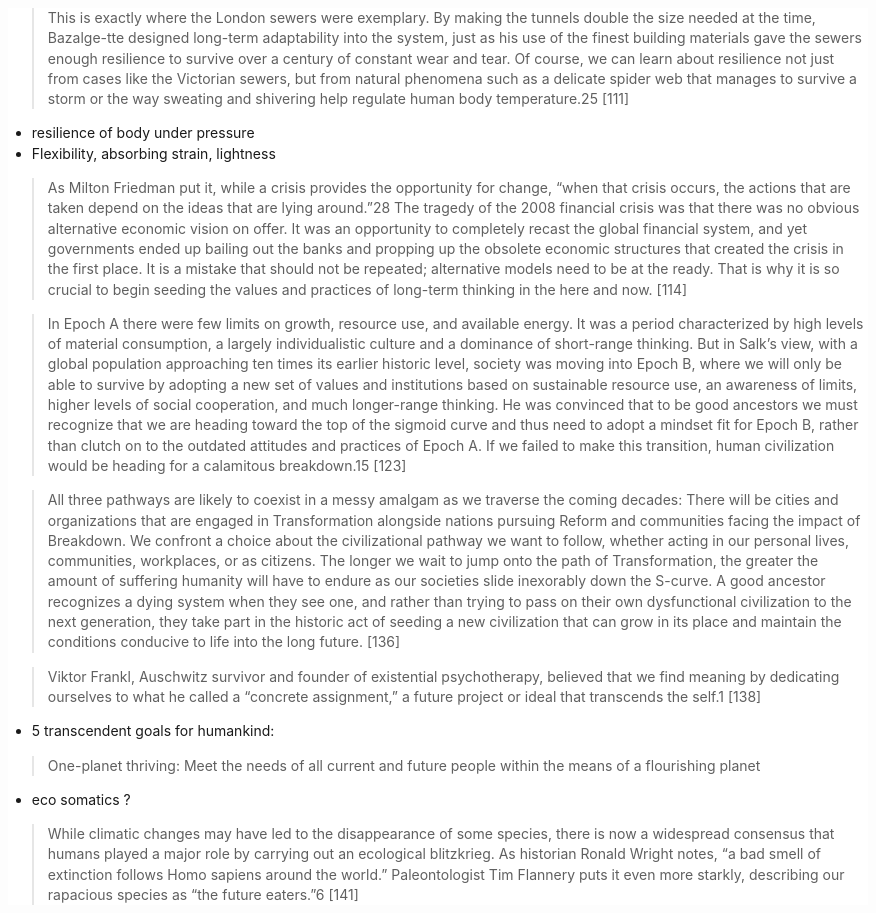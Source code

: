 >  This is exactly where the London sewers were exemplary. By making the tunnels double the size needed at the time, Bazalge-tte designed long-term adaptability into the system, just as his use of the finest building materials gave the sewers enough resilience to survive over a century of constant wear and tear. Of course, we can learn about resilience not just from cases like the Victorian sewers, but from natural phenomena such as a delicate spider web that manages to survive a storm or the way sweating and shivering help regulate human body temperature.25 [111]
- resilience of body under pressure
- Flexibility, absorbing strain, lightness 

> As Milton Friedman put it, while a crisis provides the opportunity for change, “when that crisis occurs, the actions that are taken depend on the ideas that are lying around.”28 The tragedy of the 2008 financial crisis was that there was no obvious alternative economic vision on offer. It was an opportunity to completely recast the global financial system, and yet governments ended up bailing out the banks and propping up the obsolete economic structures that created the crisis in the first place. It is a mistake that should not be repeated; alternative models need to be at the ready. That is why it is so crucial to begin seeding the values and practices of long-term thinking in the here and now. [114]

> In Epoch A there were few limits on growth, resource use, and available energy. It was a period characterized by high levels of material consumption, a largely individualistic culture and a dominance of short-range thinking. But in Salk’s view, with a global population approaching ten times its earlier historic level, society was moving into Epoch B, where we will only be able to survive by adopting a new set of values and institutions based on sustainable resource use, an awareness of limits, higher levels of social cooperation, and much longer-range thinking. He was convinced that to be good ancestors we must recognize that we are heading toward the top of the sigmoid curve and thus need to adopt a mindset fit for Epoch B, rather than clutch on to the outdated attitudes and practices of Epoch A. If we failed to make this transition, human civilization would be heading for a calamitous breakdown.15 [123]

> All three pathways are likely to coexist in a messy amalgam as we traverse the coming decades: There will be cities and organizations that are engaged in Transformation alongside nations pursuing Reform and communities facing the impact of Breakdown. We confront a choice about the civilizational pathway we want to follow, whether acting in our personal lives, communities, workplaces, or as citizens. The longer we wait to jump onto the path of Transformation, the greater the amount of suffering humanity will have to endure as our societies slide inexorably down the S-curve. A good ancestor recognizes a dying system when they see one, and rather than trying to pass on their own dysfunctional civilization to the next generation, they take part in the historic act of seeding a new civilization that can grow in its place and maintain the conditions conducive to life into the long future. [136]

> Viktor Frankl, Auschwitz survivor and founder of existential psychotherapy, believed that we find meaning by dedicating ourselves to what he called a “concrete assignment,” a future project or ideal that transcends the self.1 [138]

- 5 transcendent goals for humankind:

> One-planet thriving: Meet the needs of all current and future people within the means of a flourishing planet

- eco somatics ?

>  While climatic changes may have led to the disappearance of some species, there is now a widespread consensus that humans played a major role by carrying out an ecological blitzkrieg. As historian Ronald Wright notes, “a bad smell of extinction follows Homo sapiens around the world.” Paleontologist Tim Flannery puts it even more starkly, describing our rapacious species as “the future eaters.”6 [141]
